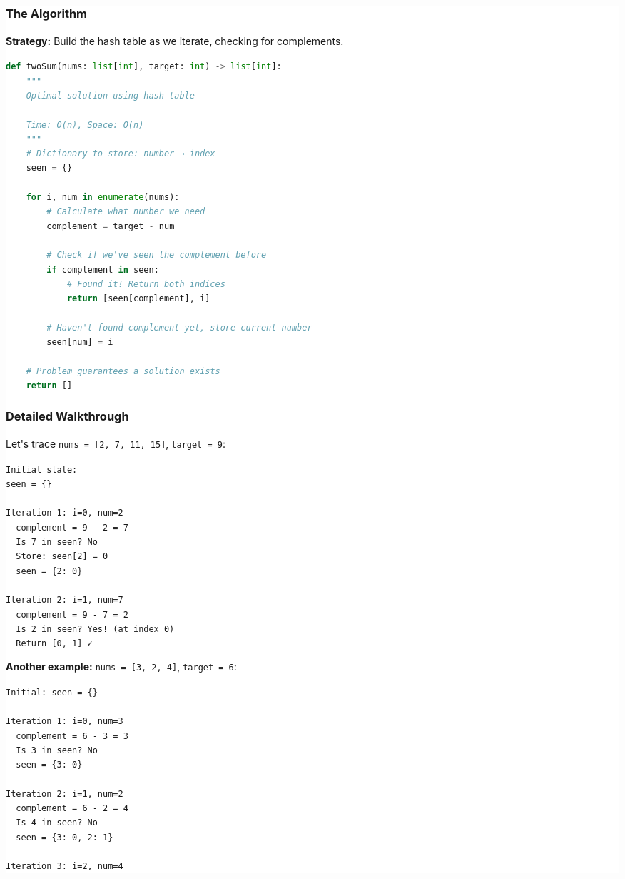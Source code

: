 ### The Algorithm

**Strategy:** Build the hash table as we iterate, checking for complements.

```python
def twoSum(nums: list[int], target: int) -> list[int]:
    """
    Optimal solution using hash table
    
    Time: O(n), Space: O(n)
    """
    # Dictionary to store: number → index
    seen = {}
    
    for i, num in enumerate(nums):
        # Calculate what number we need
        complement = target - num
        
        # Check if we've seen the complement before
        if complement in seen:
            # Found it! Return both indices
            return [seen[complement], i]
        
        # Haven't found complement yet, store current number
        seen[num] = i
    
    # Problem guarantees a solution exists
    return []
```

### Detailed Walkthrough

Let's trace `nums = [2, 7, 11, 15]`, `target = 9`:

```
Initial state:
seen = {}

Iteration 1: i=0, num=2
  complement = 9 - 2 = 7
  Is 7 in seen? No
  Store: seen[2] = 0
  seen = {2: 0}

Iteration 2: i=1, num=7
  complement = 9 - 7 = 2
  Is 2 in seen? Yes! (at index 0)
  Return [0, 1] ✓
```

**Another example:** `nums = [3, 2, 4]`, `target = 6`:

```
Initial: seen = {}

Iteration 1: i=0, num=3
  complement = 6 - 3 = 3
  Is 3 in seen? No
  seen = {3: 0}

Iteration 2: i=1, num=2
  complement = 6 - 2 = 4
  Is 4 in seen? No
  seen = {3: 0, 2: 1}

Iteration 3: i=2, num=4
```